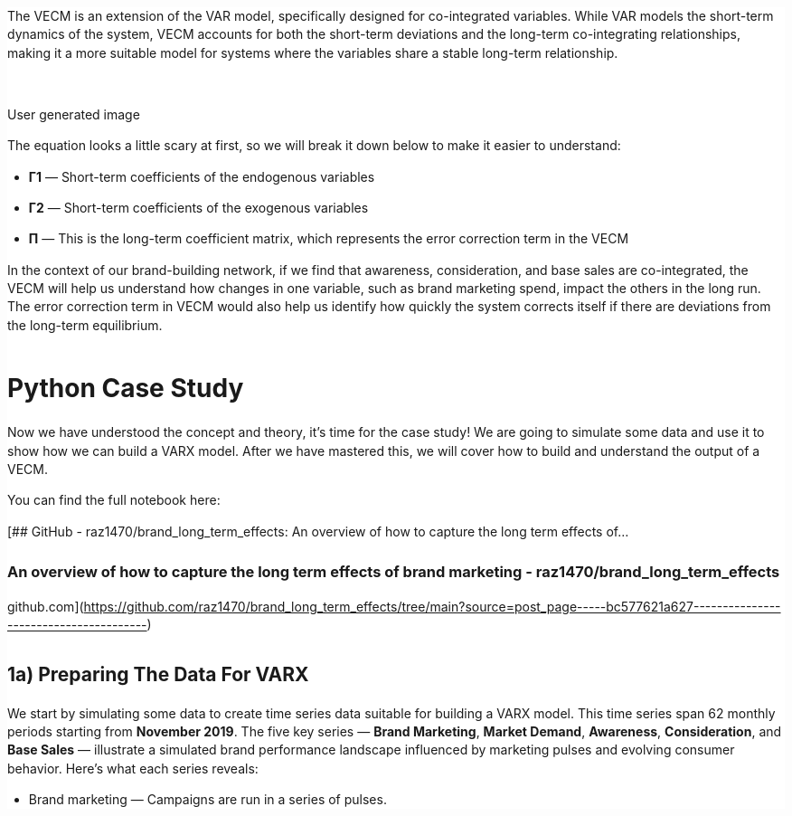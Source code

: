 The VECM is an extension of the VAR model, specifically designed for co-integrated variables. While VAR models the short-term dynamics of the system, VECM accounts for both the short-term deviations and the long-term co-integrating relationships, making it a more suitable model for systems where the variables share a stable long-term relationship.

![]()

User generated image

The equation looks a little scary at first, so we will break it down below to make it easier to understand:


- **Γ1** — Short-term coefficients of the endogenous variables

- **Γ2** — Short-term coefficients of the exogenous variables

- **Π** — This is the long-term coefficient matrix, which represents the error correction term in the VECM

In the context of our brand-building network, if we find that awareness, consideration, and base sales are co-integrated, the VECM will help us understand how changes in one variable, such as brand marketing spend, impact the others in the long run. The error correction term in VECM would also help us identify how quickly the system corrects itself if there are deviations from the long-term equilibrium.


# Python Case Study

Now we have understood the concept and theory, it’s time for the case study! We are going to simulate some data and use it to show how we can build a VARX model. After we have mastered this, we will cover how to build and understand the output of a VECM.

You can find the full notebook here:

[## GitHub - raz1470/brand\_long\_term\_effects: An overview of how to capture the long term effects of…


### An overview of how to capture the long term effects of brand marketing - raz1470/brand\_long\_term\_effects

github.com](https://github.com/raz1470/brand_long_term_effects/tree/main?source=post_page-----bc577621a627---------------------------------------)


## 1a) Preparing The Data For VARX

We start by simulating some data to create time series data suitable for building a VARX model. This time series span 62 monthly periods starting from **November 2019**. The five key series — **Brand Marketing**, **Market Demand**, **Awareness**, **Consideration**, and **Base Sales** — illustrate a simulated brand performance landscape influenced by marketing pulses and evolving consumer behavior. Here’s what each series reveals:


- Brand marketing — Campaigns are run in a series of pulses.
